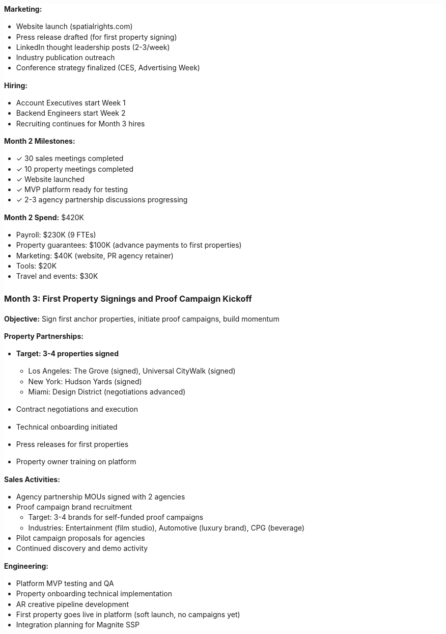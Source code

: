 **Marketing:**
- Website launch (spatialrights.com)
- Press release drafted (for first property signing)
- LinkedIn thought leadership posts (2-3/week)
- Industry publication outreach
- Conference strategy finalized (CES, Advertising Week)

**Hiring:**
- Account Executives start Week 1
- Backend Engineers start Week 2
- Recruiting continues for Month 3 hires

**Month 2 Milestones:**
- ✓ 30 sales meetings completed
- ✓ 10 property meetings completed
- ✓ Website launched
- ✓ MVP platform ready for testing
- ✓ 2-3 agency partnership discussions progressing

**Month 2 Spend:** $420K
- Payroll: $230K (9 FTEs)
- Property guarantees: $100K (advance payments to first properties)
- Marketing: $40K (website, PR agency retainer)
- Tools: $20K
- Travel and events: $30K

### Month 3: First Property Signings and Proof Campaign Kickoff

**Objective:** Sign first anchor properties, initiate proof campaigns, build momentum

**Property Partnerships:**
- **Target: 3-4 properties signed**
  - Los Angeles: The Grove (signed), Universal CityWalk (signed)
  - New York: Hudson Yards (signed)
  - Miami: Design District (negotiations advanced)

- Contract negotiations and execution
- Technical onboarding initiated
- Press releases for first properties
- Property owner training on platform

**Sales Activities:**
- Agency partnership MOUs signed with 2 agencies
- Proof campaign brand recruitment
  - Target: 3-4 brands for self-funded proof campaigns
  - Industries: Entertainment (film studio), Automotive (luxury brand), CPG (beverage)
- Pilot campaign proposals for agencies
- Continued discovery and demo activity

**Engineering:**
- Platform MVP testing and QA
- Property onboarding technical implementation
- AR creative pipeline development
- First property goes live in platform (soft launch, no campaigns yet)
- Integration planning for Magnite SSP
